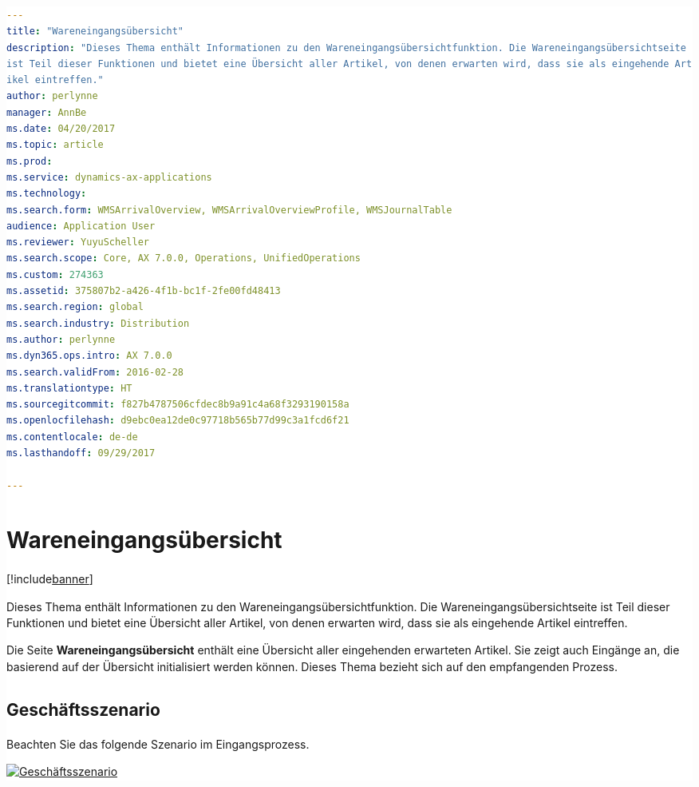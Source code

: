 ```yaml
---
title: "Wareneingangsübersicht"
description: "Dieses Thema enthält Informationen zu den Wareneingangsübersichtfunktion. Die Wareneingangsübersichtseite ist Teil dieser Funktionen und bietet eine Übersicht aller Artikel, von denen erwarten wird, dass sie als eingehende Artikel eintreffen."
author: perlynne
manager: AnnBe
ms.date: 04/20/2017
ms.topic: article
ms.prod: 
ms.service: dynamics-ax-applications
ms.technology: 
ms.search.form: WMSArrivalOverview, WMSArrivalOverviewProfile, WMSJournalTable
audience: Application User
ms.reviewer: YuyuScheller
ms.search.scope: Core, AX 7.0.0, Operations, UnifiedOperations
ms.custom: 274363
ms.assetid: 375807b2-a426-4f1b-bc1f-2fe00fd48413
ms.search.region: global
ms.search.industry: Distribution
ms.author: perlynne
ms.dyn365.ops.intro: AX 7.0.0
ms.search.validFrom: 2016-02-28
ms.translationtype: HT
ms.sourcegitcommit: f827b4787506cfdec8b9a91c4a68f3293190158a
ms.openlocfilehash: d9ebc0ea12de0c97718b565b77d99c3a1fcd6f21
ms.contentlocale: de-de
ms.lasthandoff: 09/29/2017

---
```


# <a name="arrival-overview"></a>Wareneingangsübersicht

[!include[banner](../includes/banner.md)]


Dieses Thema enthält Informationen zu den Wareneingangsübersichtfunktion. Die Wareneingangsübersichtseite ist Teil dieser Funktionen und bietet eine Übersicht aller Artikel, von denen erwarten wird, dass sie als eingehende Artikel eintreffen.

Die Seite **Wareneingangsübersicht** enthält eine Übersicht aller eingehenden erwarteten Artikel. Sie zeigt auch Eingänge an, die basierend auf der Übersicht initialisiert werden können. Dieses Thema bezieht sich auf den empfangenden Prozess.

## <a name="business-scenario"></a>Geschäftsszenario
Beachten Sie das folgende Szenario im Eingangsprozess.

[![Geschäftsszenario](./media/arrival-overview-scenario.png)](./media/arrival-overview-scenario.png)
